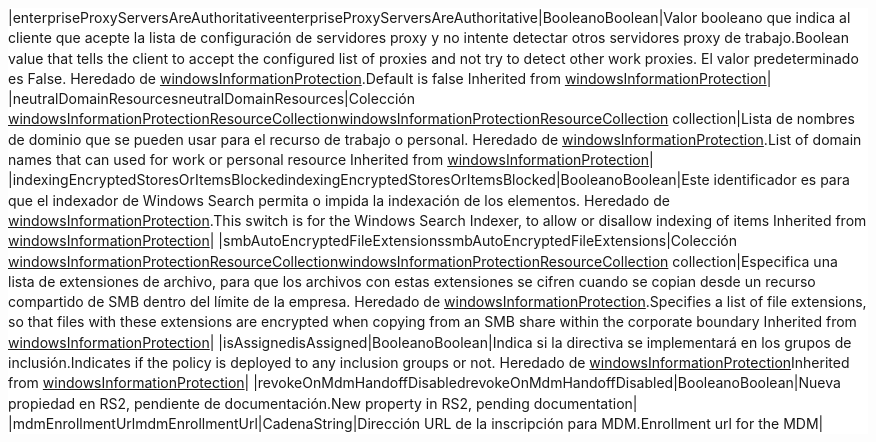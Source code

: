 |<span data-ttu-id="39561-225">enterpriseProxyServersAreAuthoritative</span><span class="sxs-lookup"><span data-stu-id="39561-225">enterpriseProxyServersAreAuthoritative</span></span>|<span data-ttu-id="39561-226">Booleano</span><span class="sxs-lookup"><span data-stu-id="39561-226">Boolean</span></span>|<span data-ttu-id="39561-227">Valor booleano que indica al cliente que acepte la lista de configuración de servidores proxy y no intente detectar otros servidores proxy de trabajo.</span><span class="sxs-lookup"><span data-stu-id="39561-227">Boolean value that tells the client to accept the configured list of proxies and not try to detect other work proxies.</span></span> <span data-ttu-id="39561-228">El valor predeterminado es False. Heredado de [windowsInformationProtection](../resources/intune_mam_windowsinformationprotection.md).</span><span class="sxs-lookup"><span data-stu-id="39561-228">Default is false Inherited from [windowsInformationProtection](../resources/intune_mam_windowsinformationprotection.md)</span></span>|
|<span data-ttu-id="39561-229">neutralDomainResources</span><span class="sxs-lookup"><span data-stu-id="39561-229">neutralDomainResources</span></span>|<span data-ttu-id="39561-230">Colección [windowsInformationProtectionResourceCollection](../resources/intune_mam_windowsinformationprotectionresourcecollection.md)</span><span class="sxs-lookup"><span data-stu-id="39561-230">[windowsInformationProtectionResourceCollection](../resources/intune_mam_windowsinformationprotectionresourcecollection.md) collection</span></span>|<span data-ttu-id="39561-231">Lista de nombres de dominio que se pueden usar para el recurso de trabajo o personal. Heredado de [windowsInformationProtection](../resources/intune_mam_windowsinformationprotection.md).</span><span class="sxs-lookup"><span data-stu-id="39561-231">List of domain names that can used for work or personal resource Inherited from [windowsInformationProtection](../resources/intune_mam_windowsinformationprotection.md)</span></span>|
|<span data-ttu-id="39561-232">indexingEncryptedStoresOrItemsBlocked</span><span class="sxs-lookup"><span data-stu-id="39561-232">indexingEncryptedStoresOrItemsBlocked</span></span>|<span data-ttu-id="39561-233">Booleano</span><span class="sxs-lookup"><span data-stu-id="39561-233">Boolean</span></span>|<span data-ttu-id="39561-234">Este identificador es para que el indexador de Windows Search permita o impida la indexación de los elementos. Heredado de [windowsInformationProtection](../resources/intune_mam_windowsinformationprotection.md).</span><span class="sxs-lookup"><span data-stu-id="39561-234">This switch is for the Windows Search Indexer, to allow or disallow indexing of items Inherited from [windowsInformationProtection](../resources/intune_mam_windowsinformationprotection.md)</span></span>|
|<span data-ttu-id="39561-235">smbAutoEncryptedFileExtensions</span><span class="sxs-lookup"><span data-stu-id="39561-235">smbAutoEncryptedFileExtensions</span></span>|<span data-ttu-id="39561-236">Colección [windowsInformationProtectionResourceCollection](../resources/intune_mam_windowsinformationprotectionresourcecollection.md)</span><span class="sxs-lookup"><span data-stu-id="39561-236">[windowsInformationProtectionResourceCollection](../resources/intune_mam_windowsinformationprotectionresourcecollection.md) collection</span></span>|<span data-ttu-id="39561-237">Especifica una lista de extensiones de archivo, para que los archivos con estas extensiones se cifren cuando se copian desde un recurso compartido de SMB dentro del límite de la empresa. Heredado de [windowsInformationProtection](../resources/intune_mam_windowsinformationprotection.md).</span><span class="sxs-lookup"><span data-stu-id="39561-237">Specifies a list of file extensions, so that files with these extensions are encrypted when copying from an SMB share within the corporate boundary Inherited from [windowsInformationProtection](../resources/intune_mam_windowsinformationprotection.md)</span></span>|
|<span data-ttu-id="39561-238">isAssigned</span><span class="sxs-lookup"><span data-stu-id="39561-238">isAssigned</span></span>|<span data-ttu-id="39561-239">Booleano</span><span class="sxs-lookup"><span data-stu-id="39561-239">Boolean</span></span>|<span data-ttu-id="39561-240">Indica si la directiva se implementará en los grupos de inclusión.</span><span class="sxs-lookup"><span data-stu-id="39561-240">Indicates if the policy is deployed to any inclusion groups or not.</span></span> <span data-ttu-id="39561-241">Heredado de [windowsInformationProtection](../resources/intune_mam_windowsinformationprotection.md)</span><span class="sxs-lookup"><span data-stu-id="39561-241">Inherited from [windowsInformationProtection](../resources/intune_mam_windowsinformationprotection.md)</span></span>|
|<span data-ttu-id="39561-242">revokeOnMdmHandoffDisabled</span><span class="sxs-lookup"><span data-stu-id="39561-242">revokeOnMdmHandoffDisabled</span></span>|<span data-ttu-id="39561-243">Booleano</span><span class="sxs-lookup"><span data-stu-id="39561-243">Boolean</span></span>|<span data-ttu-id="39561-244">Nueva propiedad en RS2, pendiente de documentación.</span><span class="sxs-lookup"><span data-stu-id="39561-244">New property in RS2, pending documentation</span></span>|
|<span data-ttu-id="39561-245">mdmEnrollmentUrl</span><span class="sxs-lookup"><span data-stu-id="39561-245">mdmEnrollmentUrl</span></span>|<span data-ttu-id="39561-246">Cadena</span><span class="sxs-lookup"><span data-stu-id="39561-246">String</span></span>|<span data-ttu-id="39561-247">Dirección URL de la inscripción para MDM.</span><span class="sxs-lookup"><span data-stu-id="39561-247">Enrollment url for the MDM</span></span>|